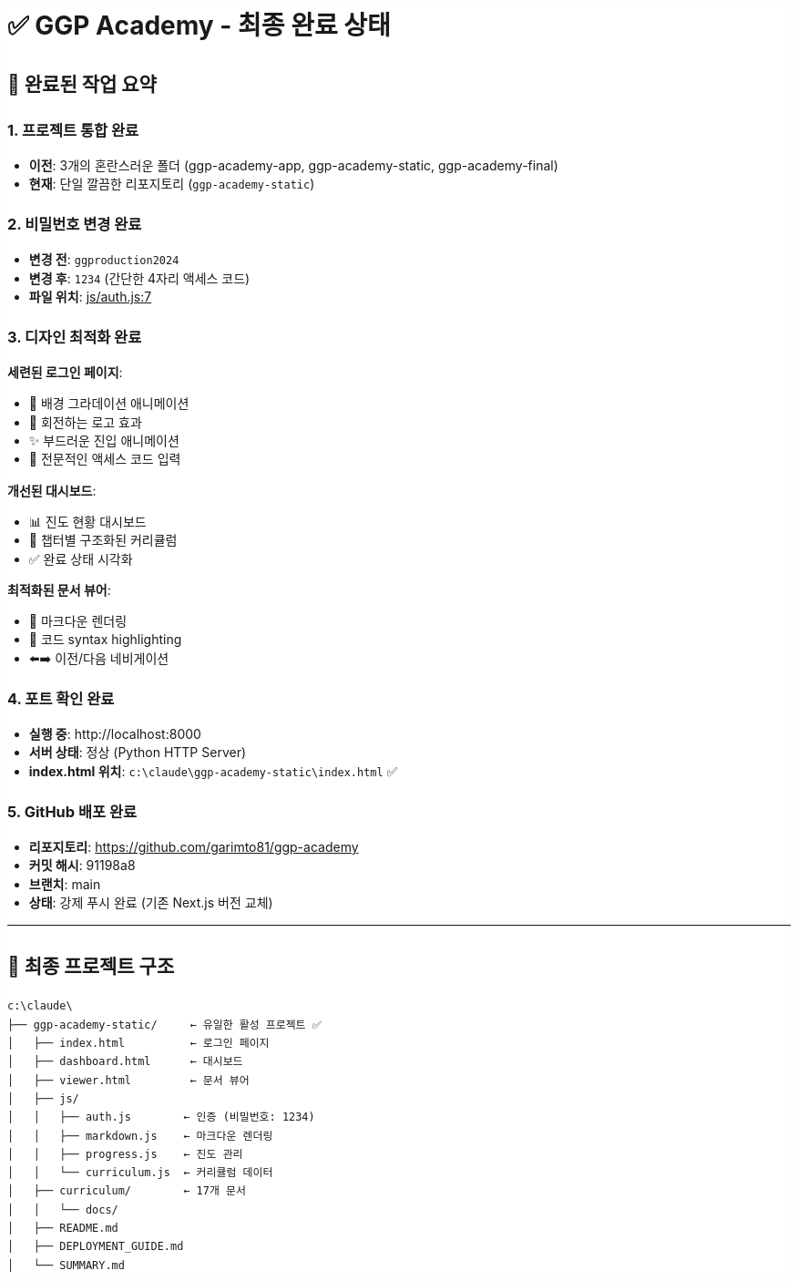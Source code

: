 # ✅ GGP Academy - 최종 완료 상태

## 🎯 완료된 작업 요약

### 1. 프로젝트 통합 완료
- **이전**: 3개의 혼란스러운 폴더 (ggp-academy-app, ggp-academy-static, ggp-academy-final)
- **현재**: 단일 깔끔한 리포지토리 (`ggp-academy-static`)

### 2. 비밀번호 변경 완료
- **변경 전**: `ggproduction2024`
- **변경 후**: `1234` (간단한 4자리 액세스 코드)
- **파일 위치**: [js/auth.js:7](js/auth.js#L7)

### 3. 디자인 최적화 완료
**세련된 로그인 페이지**:
- 🎨 배경 그라데이션 애니메이션
- 🎰 회전하는 로고 효과
- ✨ 부드러운 진입 애니메이션
- 🔐 전문적인 액세스 코드 입력

**개선된 대시보드**:
- 📊 진도 현황 대시보드
- 🎯 챕터별 구조화된 커리큘럼
- ✅ 완료 상태 시각화

**최적화된 문서 뷰어**:
- 📖 마크다운 렌더링
- 🎨 코드 syntax highlighting
- ⬅️➡️ 이전/다음 네비게이션

### 4. 포트 확인 완료
- **실행 중**: http://localhost:8000
- **서버 상태**: 정상 (Python HTTP Server)
- **index.html 위치**: `c:\claude\ggp-academy-static\index.html` ✅

### 5. GitHub 배포 완료
- **리포지토리**: https://github.com/garimto81/ggp-academy
- **커밋 해시**: 91198a8
- **브랜치**: main
- **상태**: 강제 푸시 완료 (기존 Next.js 버전 교체)

---

## 📁 최종 프로젝트 구조

```
c:\claude\
├── ggp-academy-static/     ← 유일한 활성 프로젝트 ✅
│   ├── index.html          ← 로그인 페이지
│   ├── dashboard.html      ← 대시보드
│   ├── viewer.html         ← 문서 뷰어
│   ├── js/
│   │   ├── auth.js        ← 인증 (비밀번호: 1234)
│   │   ├── markdown.js    ← 마크다운 렌더링
│   │   ├── progress.js    ← 진도 관리
│   │   └── curriculum.js  ← 커리큘럼 데이터
│   ├── curriculum/        ← 17개 문서
│   │   └── docs/
│   ├── README.md
│   ├── DEPLOYMENT_GUIDE.md
│   └── SUMMARY.md
```